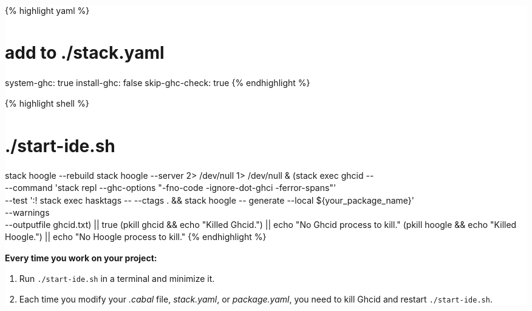 {% highlight yaml %}
# add to ./stack.yaml
system-ghc: true
install-ghc: false
skip-ghc-check: true
{% endhighlight %}

{% highlight shell %}
# ./start-ide.sh
stack hoogle --rebuild
stack hoogle --server 2> /dev/null 1> /dev/null &
(stack exec ghcid -- \
  --command 'stack repl --ghc-options "-fno-code -ignore-dot-ghci -ferror-spans"' \
  --test ':! stack exec hasktags -- --ctags . && stack hoogle -- generate --local ${your_package_name}' \
  --warnings \
  --outputfile ghcid.txt) || true
(pkill ghcid && echo "Killed Ghcid.") || echo "No Ghcid process to kill."
(pkill hoogle && echo "Killed Hoogle.") || echo "No Hoogle process to kill."
{% endhighlight %}

**Every time you work on your project:**

1. Run `./start-ide.sh` in a terminal and minimize it.

2. Each time you modify your _.cabal_ file, _stack.yaml_, or _package.yaml_, you need to kill Ghcid and restart `./start-ide.sh`.
